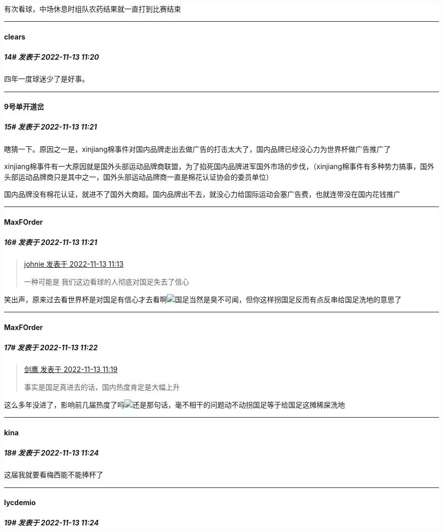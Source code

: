 有次看球，中场休息时组队农药结果就一直打到比赛结束

*****

####  clears  
##### 14#       发表于 2022-11-13 11:20

四年一度球迷少了是好事。

*****

####  9号单开道岔  
##### 15#       发表于 2022-11-13 11:21

瞎猜一下。原因之一是，xinjiang棉事件对国内品牌走出去做广告的打击太大了，国内品牌已经没心力为世界杯做广告推广了

xinjiang棉事件有一大原因就是国外头部运动品牌商联盟，为了掐死国内品牌进军国外市场的步伐，（xinjiang棉事件有多种势力搞事，国外头部运动品牌商只是其中之一，国外头部运动品牌商一直是棉花认证协会的委员单位）

国内品牌没有棉花认证，就进不了国外大商超。国内品牌出不去，就没心力给国际运动会塞广告费，也就连带没在国内花钱推广

*****

####  MaxFOrder  
##### 16#       发表于 2022-11-13 11:21

<blockquote><a href="httphttps://bbs.saraba1st.com/2b/forum.php?mod=redirect&amp;goto=findpost&amp;pid=58411102&amp;ptid=2104680" target="_blank">johnie 发表于 2022-11-13 11:13</a>

一种可能是 我们这边看球的人彻底对国足失去了信心</blockquote>
笑出声，原来过去看世界杯是对国足有信心才去看啊<img src="https://static.saraba1st.com/image/smiley/face2017/067.png" referrerpolicy="no-referrer">国足当然是臭不可闻，但你这样拐国足反而有点反串给国足洗地的意思了

*****

####  MaxFOrder  
##### 17#       发表于 2022-11-13 11:22

<blockquote><a href="httphttps://bbs.saraba1st.com/2b/forum.php?mod=redirect&amp;goto=findpost&amp;pid=58411186&amp;ptid=2104680" target="_blank">剑鹰 发表于 2022-11-13 11:19</a>

事实是国足真进去的话，国内热度肯定是大幅上升</blockquote>
这么多年没进了，影响前几届热度了吗<img src="https://static.saraba1st.com/image/smiley/face2017/067.png" referrerpolicy="no-referrer">还是那句话，毫不相干的问题动不动拐国足等于给国足这摊稀屎洗地

*****

####  kina  
##### 18#       发表于 2022-11-13 11:24

这届我就要看梅西能不能捧杯了

*****

####  lycdemio  
##### 19#       发表于 2022-11-13 11:24
